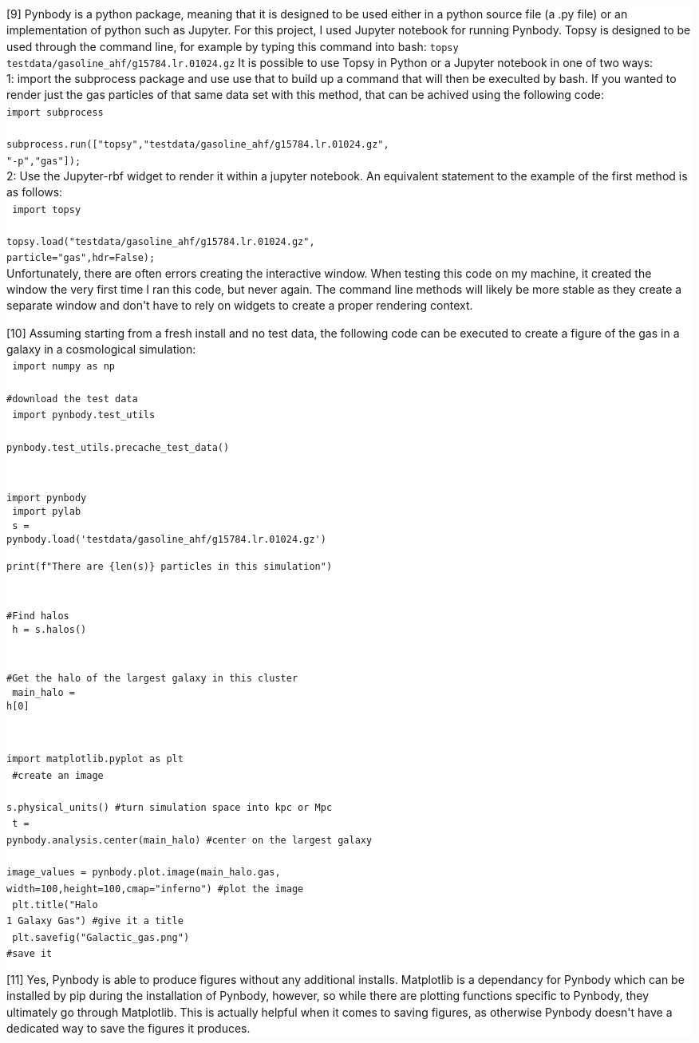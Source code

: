 [9] Pynbody is a python package, meaning that it is designed to be used either in a python source file (a .py file) or an implementation of python such as Jupyter. For this project, I used Jupyter notebook for running Pynbody. Topsy is designed to be used through the command line, for example by typing this command into bash: <code>topsy testdata/gasoline_ahf/g15784.lr.01024.gz</code> It is possible to use Topsy in Python or a Jupyter notebook in one of two ways:<br>
1: import the subprocess package and use use that to build up a command that will then be execulted by bash. If you wanted to render just the gas particles of that same data set with this method, that can be achived using the following code:<br> 
<code>import subprocess<br>
subprocess.run(["topsy","testdata/gasoline_ahf/g15784.lr.01024.gz", "-p","gas"]);</code><br>
2: Use the Jupyter-rbf widget to render it within a jupyter notebook. An equivalent statement to the example of the first method is as follows:<br>
<code>
import topsy<br>
topsy.load("testdata/gasoline_ahf/g15784.lr.01024.gz", particle="gas",hdr=False);
</code><br>Unfortunately, there are often errors creating the interactive window. When testing this code on my machine, it created the window the very first time I ran this code, but never again. The command line methods will likely be more stable as they create a separate window and don't have to rely on widgets to create a proper rendering context.

[10] Assuming starting from a fresh install and no test data, the following code can be executed to create a figure of the gas in a galaxy in a cosmological simulation:<br>
<code>
import numpy as np<br>
#download the test data<br>
import pynbody.test_utils<br>
pynbody.test_utils.precache_test_data()<br>

import pynbody<br>
import pylab<br>
s = pynbody.load('testdata/gasoline_ahf/g15784.lr.01024.gz')<br>
print(f"There are {len(s)} particles in this simulation")<br>

#Find halos<br>
h = s.halos()<br>

#Get the halo of the largest galaxy in this cluster<br>
main_halo = h[0]<br>

import matplotlib.pyplot as plt<br>
#create an image<br>
s.physical_units() #turn simulation space into kpc or Mpc<br>
t = pynbody.analysis.center(main_halo) #center on the largest galaxy<br>
image_values = pynbody.plot.image(main_halo.gas, width=100,height=100,cmap="inferno") #plot the image<br>
plt.title("Halo 1 Galaxy Gas") #give it a title<br>
plt.savefig("Galactic_gas.png") #save it
</code>

[11] Yes, Pynbody is able to produce figures without any additional installs. Matplotlib is a dependancy for Pynbody which can be installed by pip during the installation of Pynbody, however, so while there are plotting functions specific to Pynbody, they ultimately go through Matplotlib. This is actually helpful when it comes to saving figures, as otherwise Pynbody doesn't have a dedicated way to save the figures it produces.
